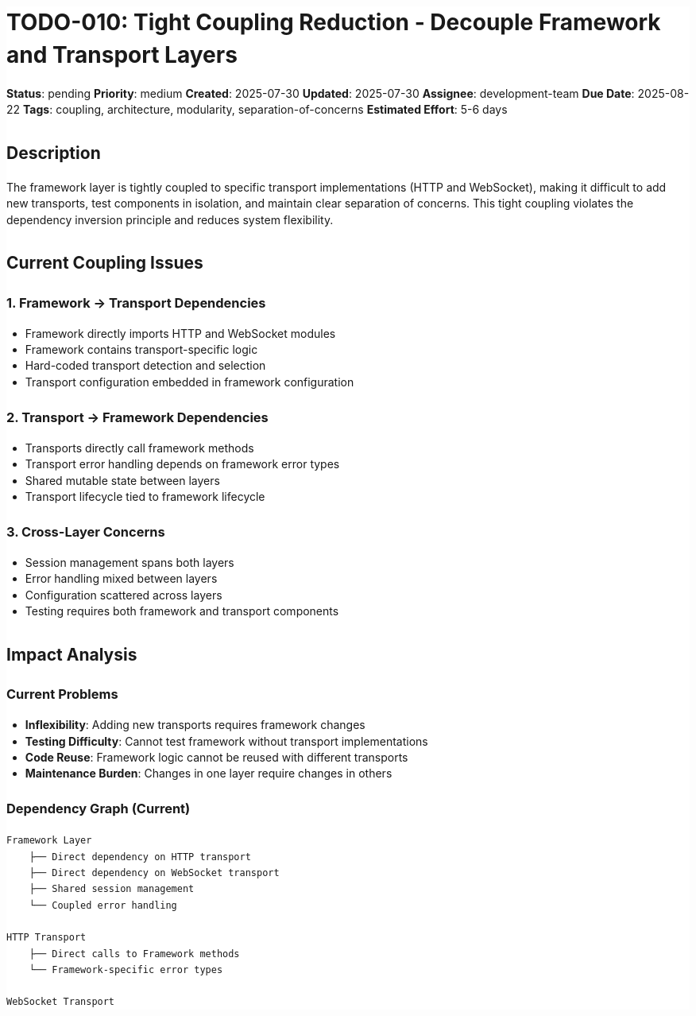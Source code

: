 # TODO-010: Tight Coupling Reduction - Decouple Framework and Transport Layers

**Status**: pending
**Priority**: medium
**Created**: 2025-07-30
**Updated**: 2025-07-30
**Assignee**: development-team
**Due Date**: 2025-08-22
**Tags**: coupling, architecture, modularity, separation-of-concerns
**Estimated Effort**: 5-6 days

## Description

The framework layer is tightly coupled to specific transport implementations (HTTP and WebSocket), making it difficult to add new transports, test components in isolation, and maintain clear separation of concerns. This tight coupling violates the dependency inversion principle and reduces system flexibility.

## Current Coupling Issues

### 1. Framework → Transport Dependencies
- Framework directly imports HTTP and WebSocket modules
- Framework contains transport-specific logic
- Hard-coded transport detection and selection
- Transport configuration embedded in framework configuration

### 2. Transport → Framework Dependencies
- Transports directly call framework methods
- Transport error handling depends on framework error types
- Shared mutable state between layers
- Transport lifecycle tied to framework lifecycle

### 3. Cross-Layer Concerns
- Session management spans both layers
- Error handling mixed between layers
- Configuration scattered across layers
- Testing requires both framework and transport components

## Impact Analysis

### Current Problems
- **Inflexibility**: Adding new transports requires framework changes
- **Testing Difficulty**: Cannot test framework without transport implementations
- **Code Reuse**: Framework logic cannot be reused with different transports
- **Maintenance Burden**: Changes in one layer require changes in others

### Dependency Graph (Current)
```
Framework Layer
    ├── Direct dependency on HTTP transport
    ├── Direct dependency on WebSocket transport
    ├── Shared session management
    └── Coupled error handling

HTTP Transport
    ├── Direct calls to Framework methods
    └── Framework-specific error types

WebSocket Transport
```